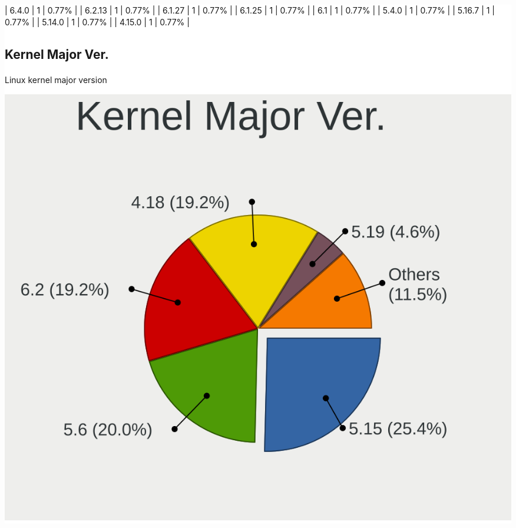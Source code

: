 | 6.4.0   | 1         | 0.77%   |
| 6.2.13  | 1         | 0.77%   |
| 6.1.27  | 1         | 0.77%   |
| 6.1.25  | 1         | 0.77%   |
| 6.1     | 1         | 0.77%   |
| 5.4.0   | 1         | 0.77%   |
| 5.16.7  | 1         | 0.77%   |
| 5.14.0  | 1         | 0.77%   |
| 4.15.0  | 1         | 0.77%   |

Kernel Major Ver.
-----------------

Linux kernel major version

![Kernel Major Ver.](./All/images/pie_chart/os_kernel_major.svg)
